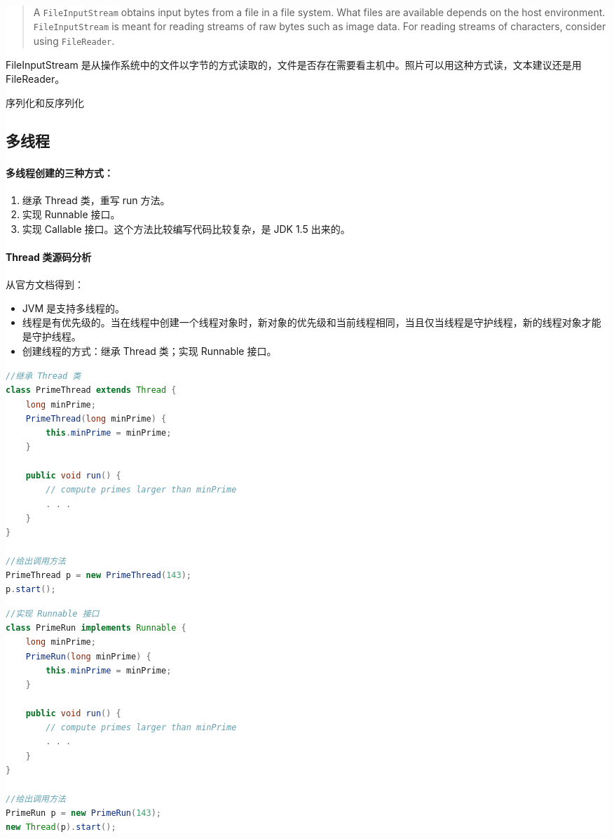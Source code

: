 > A `FileInputStream` obtains input bytes from a file in a file system. What files are available depends on the host environment. 
> `FileInputStream` is meant for reading streams of raw bytes such  as image data. For reading streams of characters, consider using  `FileReader`.

FileInputStream 是从操作系统中的文件以字节的方式读取的，文件是否存在需要看主机中。照片可以用这种方式读，文本建议还是用 FileReader。

序列化和反序列化

## 多线程

#### 多线程创建的三种方式：

1. 继承 Thread 类，重写 run 方法。
2. 实现 Runnable 接口。
3. 实现 Callable 接口。这个方法比较编写代码比较复杂，是 JDK 1.5 出来的。

#### Thread 类源码分析

从官方文档得到：

- JVM 是支持多线程的。
- 线程是有优先级的。当在线程中创建一个线程对象时，新对象的优先级和当前线程相同，当且仅当线程是守护线程，新的线程对象才能是守护线程。
- 创建线程的方式：继承 Thread 类；实现 Runnable 接口。

```java
//继承 Thread 类
class PrimeThread extends Thread {
    long minPrime;
    PrimeThread(long minPrime) {
        this.minPrime = minPrime;
    }

    public void run() {
        // compute primes larger than minPrime
        . . .
    }
}

//给出调用方法
PrimeThread p = new PrimeThread(143);
p.start();
```

```java
//实现 Runnable 接口
class PrimeRun implements Runnable {
    long minPrime;
    PrimeRun(long minPrime) {
        this.minPrime = minPrime;
    }

    public void run() {
        // compute primes larger than minPrime
        . . .
    }
}

//给出调用方法
PrimeRun p = new PrimeRun(143);
new Thread(p).start();
```
